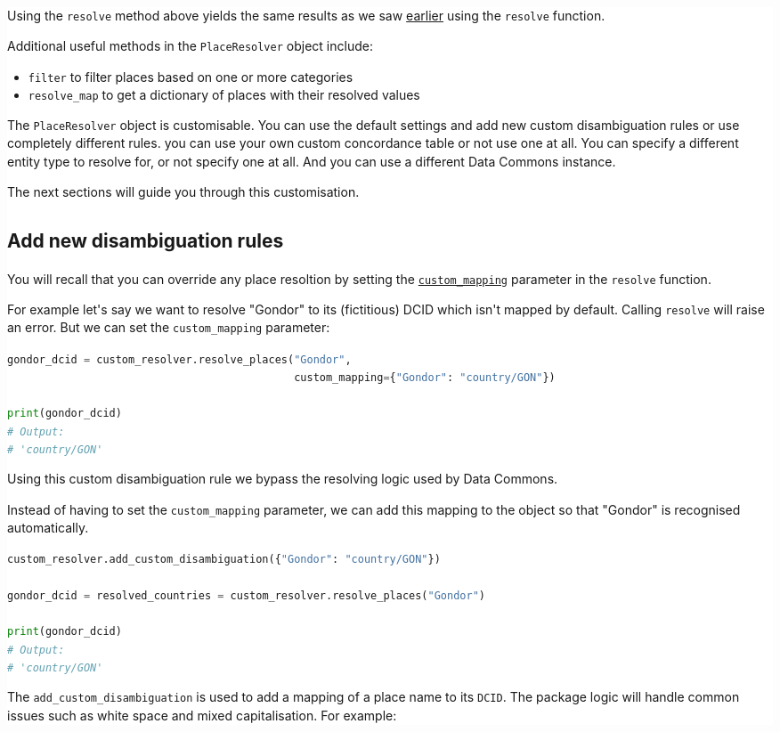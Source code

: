 Using the `resolve` method above yields the same results as we saw 
[earlier](../getting-started/#resolve-ambiguous-places) using the `resolve` function.

Additional useful methods in the `PlaceResolver` object include:

- `filter` to filter places based on one or more categories
- `resolve_map` to get a dictionary of places with their resolved values




The `PlaceResolver` object is customisable. You can use the default settings and add new custom disambiguation 
rules or use completely different rules. you can use your own custom concordance table or not use one at all.
You can specify a different entity type to resolve for, or not specify one at all. And you can use a different Data
Commons instance. 

The next sections will guide you through this customisation. 


## Add new disambiguation rules

You will recall that you can override any place resoltion by setting the
[`custom_mapping`](../resolve-places/#custom-mapping) parameter in the `resolve` function.


For example let's say we want to resolve "Gondor" to its (fictitious) DCID which isn't mapped by default.
Calling `resolve` will raise an error. But we can set the `custom_mapping` parameter:

```python hl_lines="3"
gondor_dcid = custom_resolver.resolve_places("Gondor",
                                             custom_mapping={"Gondor": "country/GON"})

print(gondor_dcid)
# Output:
# 'country/GON'
```

Using this custom disambiguation rule we bypass the resolving logic used by Data Commons.

Instead of having to set the `custom_mapping` parameter, we can add this mapping to the object so that "Gondor"
is recognised automatically.

```python
custom_resolver.add_custom_disambiguation({"Gondor": "country/GON"})

gondor_dcid = resolved_countries = custom_resolver.resolve_places("Gondor")

print(gondor_dcid)
# Output:
# 'country/GON'
```

The `add_custom_disambiguation` is used to add a mapping of a place name to its `DCID`. The package logic will handle 
common issues such as white space and mixed capitalisation. For example:
